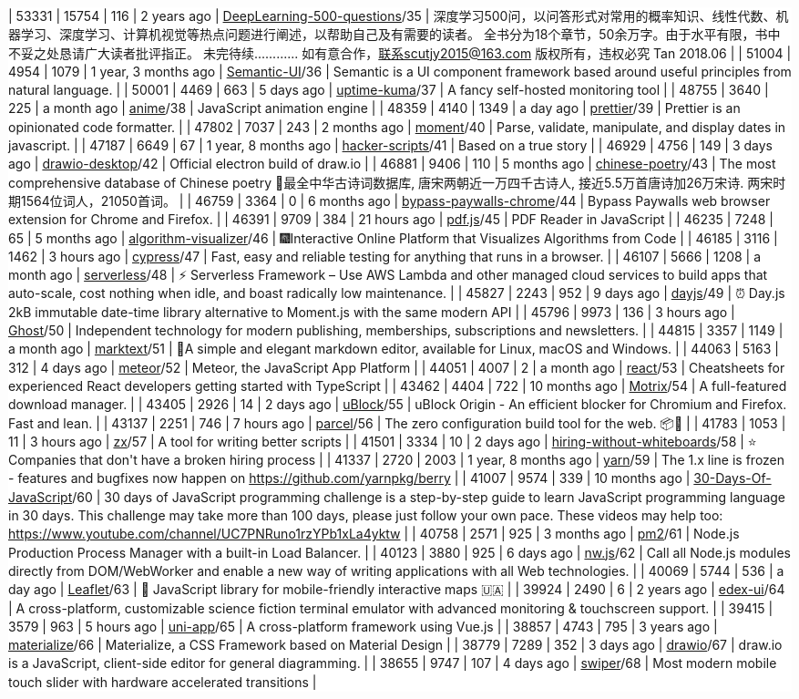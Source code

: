 | 53331 | 15754 | 116 | 2 years ago | [DeepLearning-500-questions](https://github.com/scutan90/DeepLearning-500-questions)/35 | 深度学习500问，以问答形式对常用的概率知识、线性代数、机器学习、深度学习、计算机视觉等热点问题进行阐述，以帮助自己及有需要的读者。 全书分为18个章节，50余万字。由于水平有限，书中不妥之处恳请广大读者批评指正。   未完待续............ 如有意合作，联系scutjy2015@163.com                     版权所有，违权必究       Tan 2018.06 |
| 51004 | 4954 | 1079 | 1 year, 3 months ago | [Semantic-UI](https://github.com/Semantic-Org/Semantic-UI)/36 | Semantic is a UI component framework based around useful principles from natural language. |
| 50001 | 4469 | 663 | 5 days ago | [uptime-kuma](https://github.com/louislam/uptime-kuma)/37 | A fancy self-hosted monitoring tool |
| 48755 | 3640 | 225 | a month ago | [anime](https://github.com/juliangarnier/anime)/38 | JavaScript animation engine |
| 48359 | 4140 | 1349 | a day ago | [prettier](https://github.com/prettier/prettier)/39 | Prettier is an opinionated code formatter. |
| 47802 | 7037 | 243 | 2 months ago | [moment](https://github.com/moment/moment)/40 | Parse, validate, manipulate, and display dates in javascript. |
| 47187 | 6649 | 67 | 1 year, 8 months ago | [hacker-scripts](https://github.com/NARKOZ/hacker-scripts)/41 | Based on a true story |
| 46929 | 4756 | 149 | 3 days ago | [drawio-desktop](https://github.com/jgraph/drawio-desktop)/42 | Official electron build of draw.io |
| 46881 | 9406 | 110 | 5 months ago | [chinese-poetry](https://github.com/chinese-poetry/chinese-poetry)/43 | The most comprehensive database of Chinese poetry 🧶最全中华古诗词数据库,  唐宋两朝近一万四千古诗人,  接近5.5万首唐诗加26万宋诗.  两宋时期1564位词人，21050首词。 |
| 46759 | 3364 | 0 | 6 months ago | [bypass-paywalls-chrome](https://github.com/iamadamdev/bypass-paywalls-chrome)/44 | Bypass Paywalls web browser extension for Chrome and Firefox. |
| 46391 | 9709 | 384 | 21 hours ago | [pdf.js](https://github.com/mozilla/pdf.js)/45 | PDF Reader in JavaScript |
| 46235 | 7248 | 65 | 5 months ago | [algorithm-visualizer](https://github.com/algorithm-visualizer/algorithm-visualizer)/46 | :fireworks:Interactive Online Platform that Visualizes Algorithms from Code |
| 46185 | 3116 | 1462 | 3 hours ago | [cypress](https://github.com/cypress-io/cypress)/47 | Fast, easy and reliable testing for anything that runs in a browser. |
| 46107 | 5666 | 1208 | a month ago | [serverless](https://github.com/serverless/serverless)/48 | ⚡ Serverless Framework – Use AWS Lambda and other managed cloud services to build apps that auto-scale, cost nothing when idle, and boast radically low maintenance. |
| 45827 | 2243 | 952 | 9 days ago | [dayjs](https://github.com/iamkun/dayjs)/49 | ⏰ Day.js 2kB immutable date-time library alternative to Moment.js with the same modern API |
| 45796 | 9973 | 136 | 3 hours ago | [Ghost](https://github.com/TryGhost/Ghost)/50 | Independent technology for modern publishing, memberships, subscriptions and newsletters. |
| 44815 | 3357 | 1149 | a month ago | [marktext](https://github.com/marktext/marktext)/51 | 📝A simple and elegant markdown editor, available for Linux, macOS and Windows. |
| 44063 | 5163 | 312 | 4 days ago | [meteor](https://github.com/meteor/meteor)/52 | Meteor, the JavaScript App Platform |
| 44051 | 4007 | 2 | a month ago | [react](https://github.com/typescript-cheatsheets/react)/53 | Cheatsheets for experienced React developers getting started with TypeScript |
| 43462 | 4404 | 722 | 10 months ago | [Motrix](https://github.com/agalwood/Motrix)/54 | A full-featured download manager. |
| 43405 | 2926 | 14 | 2 days ago | [uBlock](https://github.com/gorhill/uBlock)/55 | uBlock Origin - An efficient blocker for Chromium and Firefox. Fast and lean. |
| 43137 | 2251 | 746 | 7 hours ago | [parcel](https://github.com/parcel-bundler/parcel)/56 | The zero configuration build tool for the web. 📦🚀 |
| 41783 | 1053 | 11 | 3 hours ago | [zx](https://github.com/google/zx)/57 | A tool for writing better scripts |
| 41501 | 3334 | 10 | 2 days ago | [hiring-without-whiteboards](https://github.com/poteto/hiring-without-whiteboards)/58 | ⭐️  Companies that don't have a broken hiring process |
| 41337 | 2720 | 2003 | 1 year, 8 months ago | [yarn](https://github.com/yarnpkg/yarn)/59 | The 1.x line is frozen - features and bugfixes now happen on https://github.com/yarnpkg/berry |
| 41007 | 9574 | 339 | 10 months ago | [30-Days-Of-JavaScript](https://github.com/Asabeneh/30-Days-Of-JavaScript)/60 | 30 days of JavaScript programming challenge is a step-by-step guide to learn JavaScript programming language in 30 days. This challenge may take more than 100 days,  please just follow your own pace. These videos may help too: https://www.youtube.com/channel/UC7PNRuno1rzYPb1xLa4yktw |
| 40758 | 2571 | 925 | 3 months ago | [pm2](https://github.com/Unitech/pm2)/61 | Node.js Production Process Manager with a built-in Load Balancer. |
| 40123 | 3880 | 925 | 6 days ago | [nw.js](https://github.com/nwjs/nw.js)/62 | Call all Node.js modules directly from DOM/WebWorker and enable a new way of writing applications with all Web technologies. |
| 40069 | 5744 | 536 | a day ago | [Leaflet](https://github.com/Leaflet/Leaflet)/63 | 🍃 JavaScript library for mobile-friendly interactive maps 🇺🇦 |
| 39924 | 2490 | 6 | 2 years ago | [edex-ui](https://github.com/GitSquared/edex-ui)/64 | A cross-platform, customizable science fiction terminal emulator with advanced monitoring & touchscreen support. |
| 39415 | 3579 | 963 | 5 hours ago | [uni-app](https://github.com/dcloudio/uni-app)/65 | A cross-platform framework using Vue.js |
| 38857 | 4743 | 795 | 3 years ago | [materialize](https://github.com/Dogfalo/materialize)/66 | Materialize, a CSS Framework based on Material Design |
| 38779 | 7289 | 352 | 3 days ago | [drawio](https://github.com/jgraph/drawio)/67 | draw.io is a JavaScript, client-side editor for general diagramming. |
| 38655 | 9747 | 107 | 4 days ago | [swiper](https://github.com/nolimits4web/swiper)/68 | Most modern mobile touch slider with hardware accelerated transitions |